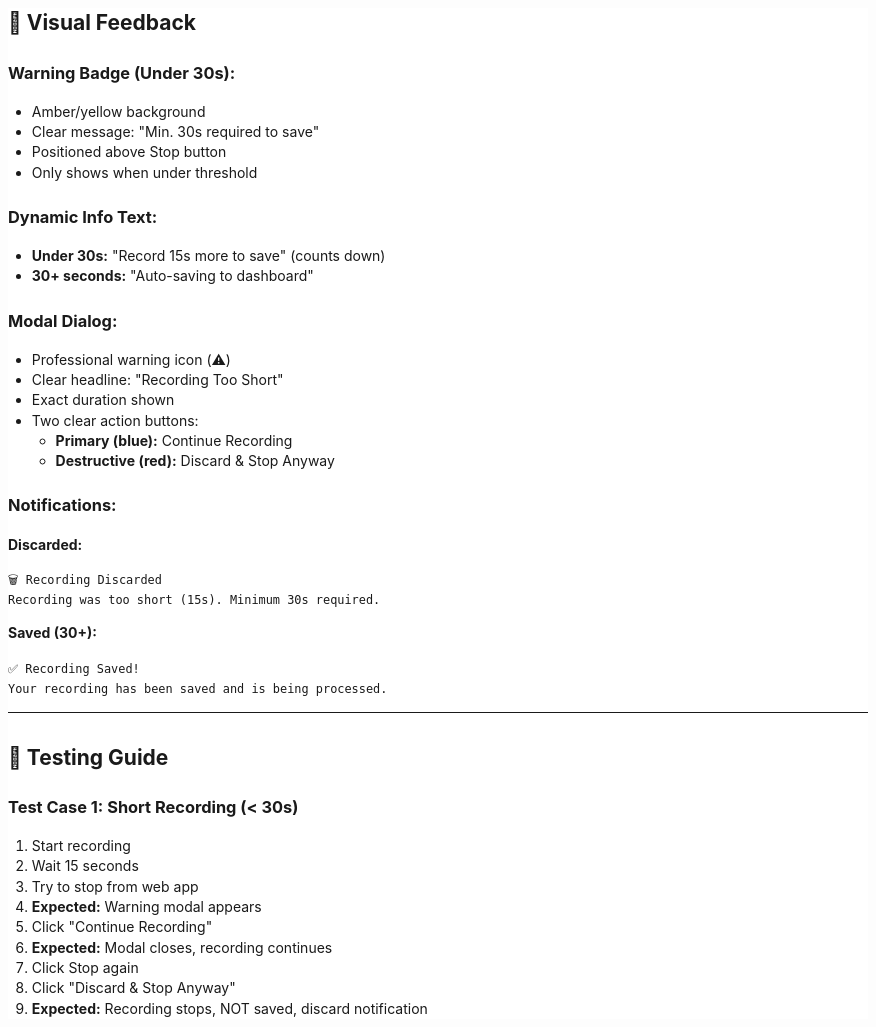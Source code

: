 
## 🎨 Visual Feedback

### **Warning Badge (Under 30s):**
- Amber/yellow background
- Clear message: "Min. 30s required to save"
- Positioned above Stop button
- Only shows when under threshold

### **Dynamic Info Text:**
- **Under 30s:** "Record 15s more to save" (counts down)
- **30+ seconds:** "Auto-saving to dashboard"

### **Modal Dialog:**
- Professional warning icon (⚠️)
- Clear headline: "Recording Too Short"
- Exact duration shown
- Two clear action buttons:
  - **Primary (blue):** Continue Recording
  - **Destructive (red):** Discard & Stop Anyway

### **Notifications:**

**Discarded:**
```
🗑️ Recording Discarded
Recording was too short (15s). Minimum 30s required.
```

**Saved (30+):**
```
✅ Recording Saved!
Your recording has been saved and is being processed.
```

---

## 🧪 Testing Guide

### **Test Case 1: Short Recording (< 30s)**

1. Start recording
2. Wait 15 seconds
3. Try to stop from web app
4. **Expected:** Warning modal appears
5. Click "Continue Recording"
6. **Expected:** Modal closes, recording continues
7. Click Stop again
8. Click "Discard & Stop Anyway"
9. **Expected:** Recording stops, NOT saved, discard notification
